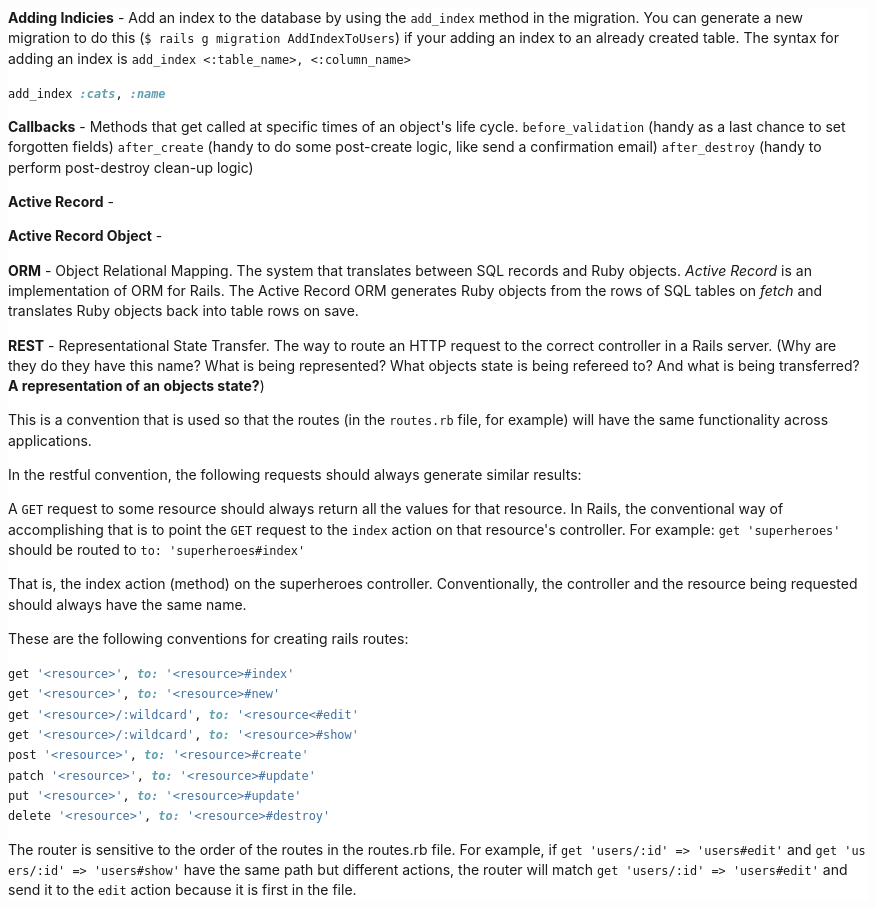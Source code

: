 **Adding Indicies** - Add an index to the database by using the `add_index` method in the migration. You can generate a new migration to do this (`$ rails g migration AddIndexToUsers`) if your adding an index to an already created table. The syntax for adding an index is `add_index <:table_name>, <:column_name>`
  ```ruby
  add_index :cats, :name
  ```

**Callbacks** - Methods that get called at specific times of an object's life cycle.
  `before_validation` (handy as a last chance to set forgotten fields)
  `after_create` (handy to do some post-create logic, like send a confirmation email)
  `after_destroy` (handy to perform post-destroy clean-up logic)


**Active Record** -

**Active Record Object** -

**ORM** - Object Relational Mapping. The system that translates between SQL records and Ruby objects. *Active Record* is an implementation of ORM for Rails. The Active Record ORM generates Ruby objects from the rows of SQL tables on *fetch* and translates Ruby objects back into table rows on save.

**REST** - Representational State Transfer. The way to route an HTTP request to the correct controller in a Rails server. (Why are they do they have this name? What is being represented? What objects state is being refereed to? And what is being transferred? **A representation of an objects state?**)

  This is a convention that is used so that the routes (in the `routes.rb` file, for example) will have the same functionality across applications.

  In the restful convention, the following requests should always generate similar results:

  A `GET` request to some resource should always return all the values for that resource. In Rails, the conventional way of accomplishing that is to point the `GET` request to the `index` action on that resource's controller. For example:
    `get 'superheroes'`
  should be routed to
    `to: 'superheroes#index'`

  That is, the index action (method) on the superheroes controller. Conventionally, the controller and the resource being requested should always have the same name.

  These are the following conventions for creating rails routes:

  ```ruby
  get '<resource>', to: '<resource>#index'
  get '<resource>', to: '<resource>#new'
  get '<resource>/:wildcard', to: '<resource<#edit'
  get '<resource>/:wildcard', to: '<resource>#show'
  post '<resource>', to: '<resource>#create'
  patch '<resource>', to: '<resource>#update'
  put '<resource>', to: '<resource>#update'
  delete '<resource>', to: '<resource>#destroy'
  ```
  The router is sensitive to the order of the routes in the routes.rb file. For example, if `get 'users/:id' => 'users#edit'` and `get 'users/:id' => 'users#show'` have the same path but different actions, the router will match `get 'users/:id' => 'users#edit'` and send it to the `edit` action because it is first in the file.
